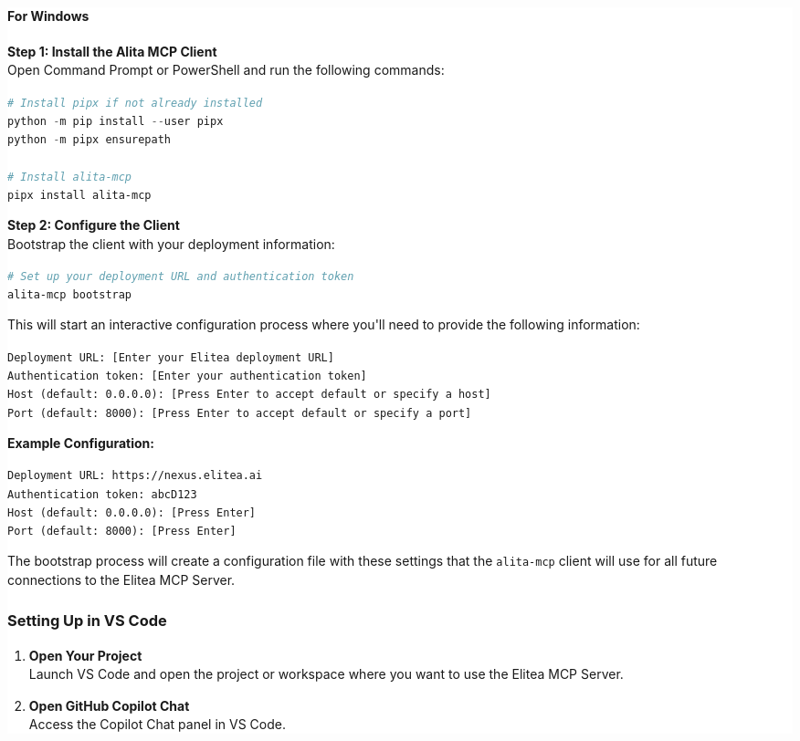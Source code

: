 #### For Windows

**Step 1: Install the Alita MCP Client**  
Open Command Prompt or PowerShell and run the following commands:

```powershell
# Install pipx if not already installed
python -m pip install --user pipx
python -m pipx ensurepath

# Install alita-mcp
pipx install alita-mcp
```

**Step 2: Configure the Client**  
Bootstrap the client with your deployment information:

```powershell
# Set up your deployment URL and authentication token
alita-mcp bootstrap
```

This will start an interactive configuration process where you'll need to provide the following information:

```
Deployment URL: [Enter your Elitea deployment URL]
Authentication token: [Enter your authentication token]
Host (default: 0.0.0.0): [Press Enter to accept default or specify a host]
Port (default: 8000): [Press Enter to accept default or specify a port]
```

**Example Configuration:**

```
Deployment URL: https://nexus.elitea.ai
Authentication token: abcD123
Host (default: 0.0.0.0): [Press Enter]
Port (default: 8000): [Press Enter]
```

The bootstrap process will create a configuration file with these settings that the `alita-mcp` client will use for all future connections to the Elitea MCP Server.

### Setting Up in VS Code

1. **Open Your Project**  
   Launch VS Code and open the project or workspace where you want to use the Elitea MCP Server.

2. **Open GitHub Copilot Chat**  
   Access the Copilot Chat panel in VS Code.
   